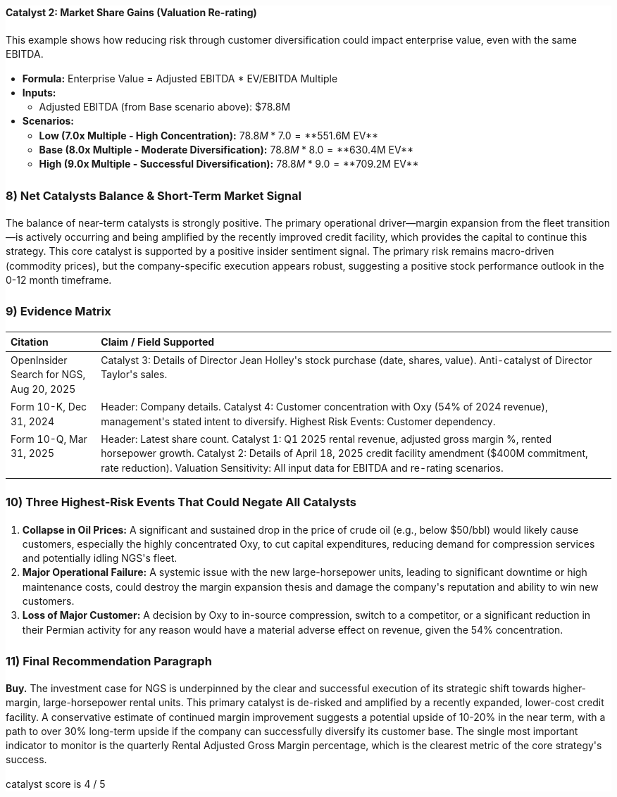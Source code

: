 #### **Catalyst 2: Market Share Gains (Valuation Re-rating)**

This example shows how reducing risk through customer diversification could impact enterprise value, even with the same EBITDA.

*   **Formula:** Enterprise Value = Adjusted EBITDA * EV/EBITDA Multiple
*   **Inputs:**
    *   Adjusted EBITDA (from Base scenario above): $78.8M
*   **Scenarios:**
    *   **Low (7.0x Multiple - High Concentration):** $78.8M * 7.0 = **$551.6M EV**
    *   **Base (8.0x Multiple - Moderate Diversification):** $78.8M * 8.0 = **$630.4M EV**
    *   **High (9.0x Multiple - Successful Diversification):** $78.8M * 9.0 = **$709.2M EV**

### **8) Net Catalysts Balance & Short-Term Market Signal**

The balance of near-term catalysts is strongly positive. The primary operational driver—margin expansion from the fleet transition—is actively occurring and being amplified by the recently improved credit facility, which provides the capital to continue this strategy. This core catalyst is supported by a positive insider sentiment signal. The primary risk remains macro-driven (commodity prices), but the company-specific execution appears robust, suggesting a positive stock performance outlook in the 0-12 month timeframe.

### **9) Evidence Matrix**

| Citation | Claim / Field Supported |
| :--- | :--- |
| OpenInsider Search for NGS, Aug 20, 2025 | Catalyst 3: Details of Director Jean Holley's stock purchase (date, shares, value). Anti-catalyst of Director Taylor's sales. |
| Form 10-K, Dec 31, 2024 | Header: Company details. Catalyst 4: Customer concentration with Oxy (54% of 2024 revenue), management's stated intent to diversify. Highest Risk Events: Customer dependency. |
| Form 10-Q, Mar 31, 2025 | Header: Latest share count. Catalyst 1: Q1 2025 rental revenue, adjusted gross margin %, rented horsepower growth. Catalyst 2: Details of April 18, 2025 credit facility amendment ($400M commitment, rate reduction). Valuation Sensitivity: All input data for EBITDA and re-rating scenarios. |

### **10) Three Highest-Risk Events That Could Negate All Catalysts**

1.  **Collapse in Oil Prices:** A significant and sustained drop in the price of crude oil (e.g., below $50/bbl) would likely cause customers, especially the highly concentrated Oxy, to cut capital expenditures, reducing demand for compression services and potentially idling NGS's fleet.
2.  **Major Operational Failure:** A systemic issue with the new large-horsepower units, leading to significant downtime or high maintenance costs, could destroy the margin expansion thesis and damage the company's reputation and ability to win new customers.
3.  **Loss of Major Customer:** A decision by Oxy to in-source compression, switch to a competitor, or a significant reduction in their Permian activity for any reason would have a material adverse effect on revenue, given the 54% concentration.

### **11) Final Recommendation Paragraph**

**Buy.** The investment case for NGS is underpinned by the clear and successful execution of its strategic shift towards higher-margin, large-horsepower rental units. This primary catalyst is de-risked and amplified by a recently expanded, lower-cost credit facility. A conservative estimate of continued margin improvement suggests a potential upside of 10-20% in the near term, with a path to over 30% long-term upside if the company can successfully diversify its customer base. The single most important indicator to monitor is the quarterly Rental Adjusted Gross Margin percentage, which is the clearest metric of the core strategy's success.

catalyst score is 4 / 5